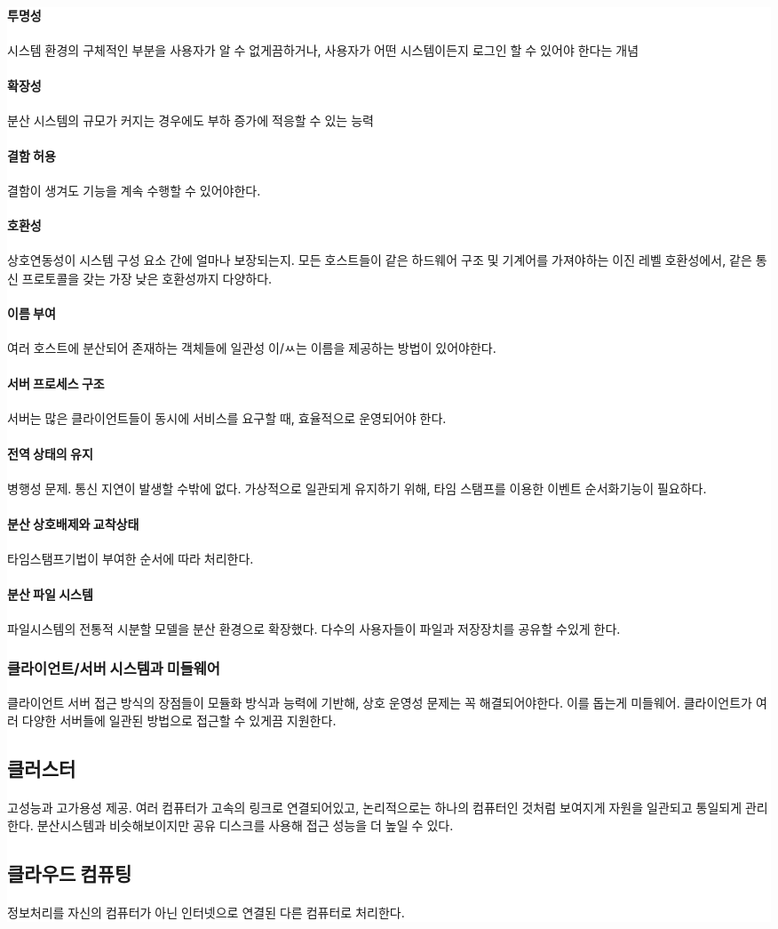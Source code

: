 #### 투명성
시스템 환경의 구체적인 부분을 사용자가 알 수 없게끔하거나, 사용자가 어떤 시스템이든지 로그인 할 수 있어야 한다는 개념

#### 확장성
분산 시스템의 규모가 커지는 경우에도 부하 증가에 적응할 수 있는 능력

#### 결함 허용
결함이 생겨도 기능을 계속 수행할 수 있어야한다.

#### 호환성
상호연동성이 시스템 구성 요소 간에 얼마나 보장되는지. 모든 호스트들이 같은 하드웨어 구조 및 기계어를 가져야하는 이진 레벨 호환성에서, 같은 통신 프로토콜을 갖는 가장 낮은 호환성까지 다양하다.

#### 이름 부여
여러 호스트에 분산되어 존재하는 객체들에 일관성 이/ㅆ는 이름을 제공하는 방법이 있어야한다. 

#### 서버 프로세스 구조
서버는 많은 클라이언트들이 동시에 서비스를 요구할 때, 효율적으로 운영되어야 한다. 

#### 전역 상태의 유지
병행성 문제. 통신 지연이 발생할 수밖에 없다. 
가상적으로 일관되게 유지하기 위해, 타임 스탬프를 이용한 이벤트 순서화기능이 필요하다.

#### 분산 상호배제와 교착상태
타임스탬프기법이 부여한 순서에 따라 처리한다. 

#### 분산 파일 시스템
파일시스템의 전통적 시분할 모델을 분산 환경으로 확장했다.
다수의 사용자들이 파일과 저장장치를 공유할 수있게 한다.

### 클라이언트/서버 시스템과 미들웨어
클라이언트 서버 접근 방식의 장점들이 모듈화 방식과 능력에 기반해, 상호 운영성 문제는 꼭 해결되어야한다.
이를 돕는게 미들웨어. 클라이언트가 여러 다양한 서버들에 일관된 방법으로 접근할 수 있게끔 지원한다. 

## 클러스터
고성능과 고가용성 제공. 여러 컴퓨터가 고속의 링크로 연결되어있고,
논리적으로는 하나의 컴퓨터인 것처럼 보여지게 자원을 일관되고 통일되게 관리한다. 
분산시스템과 비슷해보이지만 공유 디스크를 사용해 접근 성능을 더 높일 수 있다.

## 클라우드 컴퓨팅
정보처리를 자신의 컴퓨터가 아닌 인터넷으로 연결된 다른 컴퓨터로 처리한다.